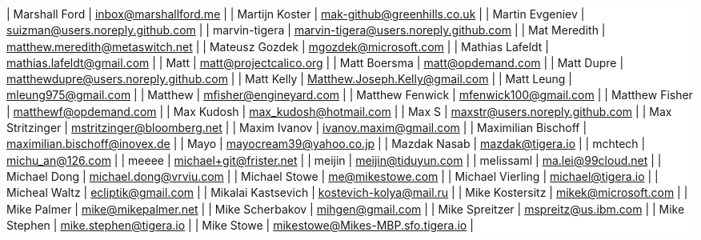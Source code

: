 | Marshall Ford                            | inbox@marshallford.me  |
| Martijn Koster                           | mak-github@greenhills.co.uk  |
| Martin Evgeniev                          | suizman@users.noreply.github.com  |
| marvin-tigera                            | marvin-tigera@users.noreply.github.com  |
| Mat Meredith                             | matthew.meredith@metaswitch.net  |
| Mateusz Gozdek                           | mgozdek@microsoft.com  |
| Mathias Lafeldt                          | mathias.lafeldt@gmail.com  |
| Matt                                     | matt@projectcalico.org  |
| Matt Boersma                             | matt@opdemand.com  |
| Matt Dupre                               | matthewdupre@users.noreply.github.com  |
| Matt Kelly                               | Matthew.Joseph.Kelly@gmail.com  |
| Matt Leung                               | mleung975@gmail.com  |
| Matthew                                  | mfisher@engineyard.com  |
| Matthew Fenwick                          | mfenwick100@gmail.com  |
| Matthew Fisher                           | matthewf@opdemand.com  |
| Max Kudosh                               | max_kudosh@hotmail.com  |
| Max S                                    | maxstr@users.noreply.github.com  |
| Max Stritzinger                          | mstritzinger@bloomberg.net  |
| Maxim Ivanov                             | ivanov.maxim@gmail.com  |
| Maximilian Bischoff                      | maximilian.bischoff@inovex.de  |
| Mayo                                     | mayocream39@yahoo.co.jp  |
| Mazdak Nasab                             | mazdak@tigera.io  |
| mchtech                                  | michu_an@126.com  |
| meeee                                    | michael+git@frister.net  |
| meijin                                   | meijin@tiduyun.com  |
| melissaml                                | ma.lei@99cloud.net  |
| Michael Dong                             | michael.dong@vrviu.com  |
| Michael Stowe                            | me@mikestowe.com  |
| Michael Vierling                         | michael@tigera.io  |
| Micheal Waltz                            | ecliptik@gmail.com  |
| Mikalai Kastsevich                       | kostevich-kolya@mail.ru  |
| Mike Kostersitz                          | mikek@microsoft.com  |
| Mike Palmer                              | mike@mikepalmer.net  |
| Mike Scherbakov                          | mihgen@gmail.com  |
| Mike Spreitzer                           | mspreitz@us.ibm.com  |
| Mike Stephen                             | mike.stephen@tigera.io  |
| Mike Stowe                               | mikestowe@Mikes-MBP.sfo.tigera.io  |